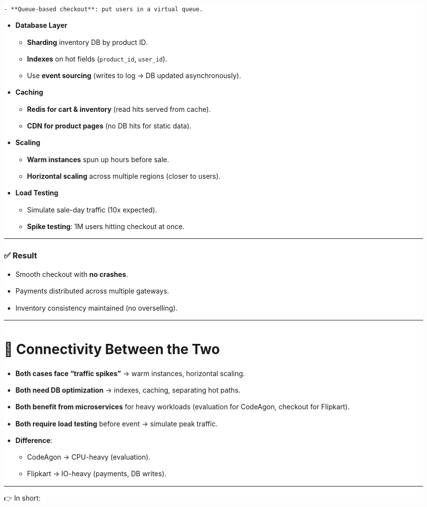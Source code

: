     - **Queue-based checkout**: put users in a virtual queue.
        
- **Database Layer**
    
    - **Sharding** inventory DB by product ID.
        
    - **Indexes** on hot fields (`product_id`, `user_id`).
        
    - Use **event sourcing** (writes to log → DB updated asynchronously).
        
- **Caching**
    
    - **Redis for cart & inventory** (read hits served from cache).
        
    - **CDN for product pages** (no DB hits for static data).
        
- **Scaling**
    
    - **Warm instances** spun up hours before sale.
        
    - **Horizontal scaling** across multiple regions (closer to users).
        
- **Load Testing**
    
    - Simulate sale-day traffic (10x expected).
        
    - **Spike testing**: 1M users hitting checkout at once.
        

---

### ✅ Result

- Smooth checkout with **no crashes**.
    
- Payments distributed across multiple gateways.
    
- Inventory consistency maintained (no overselling).
    

---

# 🔗 Connectivity Between the Two

- **Both cases face “traffic spikes”** → warm instances, horizontal scaling.
    
- **Both need DB optimization** → indexes, caching, separating hot paths.
    
- **Both benefit from microservices** for heavy workloads (evaluation for CodeAgon, checkout for Flipkart).
    
- **Both require load testing** before event → simulate peak traffic.
    
- **Difference**:
    
    - CodeAgon → CPU-heavy (evaluation).
        
    - Flipkart → IO-heavy (payments, DB writes).
        

---

👉 In short:
